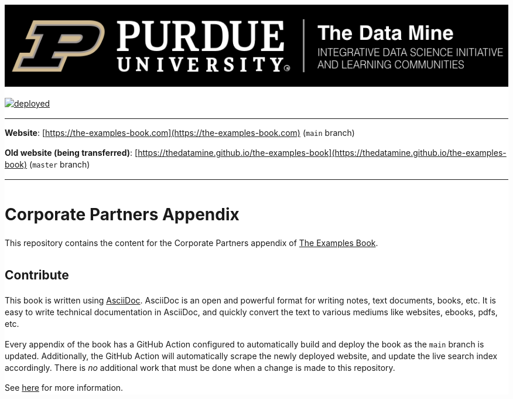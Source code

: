 <p align="center">
  <a href="https://datamine.purdue.edu"><img width="100%" src="./banner.png" alt='Purdue University'></a>
</p>

[![deployed](https://github.com/TheDataMine/projects-appendix/actions/workflows/deploy.yml/badge.svg?branch=master)](https://github.com/TheDataMine/projects-appendix/actions/workflows/deploy.yml)

---

**Website**: [https://the-examples-book.com](https://the-examples-book.com) (`main` branch)

**Old website (being transferred)**: [https://thedatamine.github.io/the-examples-book](https://thedatamine.github.io/the-examples-book) (`master` branch)

---

# Corporate Partners Appendix

This repository contains the content for the Corporate Partners appendix of [The Examples Book](https://the-examples-book.com).

## Contribute

This book is written using [AsciiDoc](https://asciidoc.org/). AsciiDoc is an open and powerful format for writing notes, text documents, books, etc. It is easy to write technical documentation in AsciiDoc, and quickly convert the text to various mediums like websites, ebooks, pdfs, etc.

Every appendix of the book has a GitHub Action configured to automatically build and deploy the book as the `main` branch is updated. Additionally, the GitHub Action will automatically scrape the newly deployed website, and update the live search index accordingly. There is _no_ additional work that must be done when a change is made to this repository.

See [here](https://the-examples-book.com/book/0.1.0/how-to-contribute) for more information.
